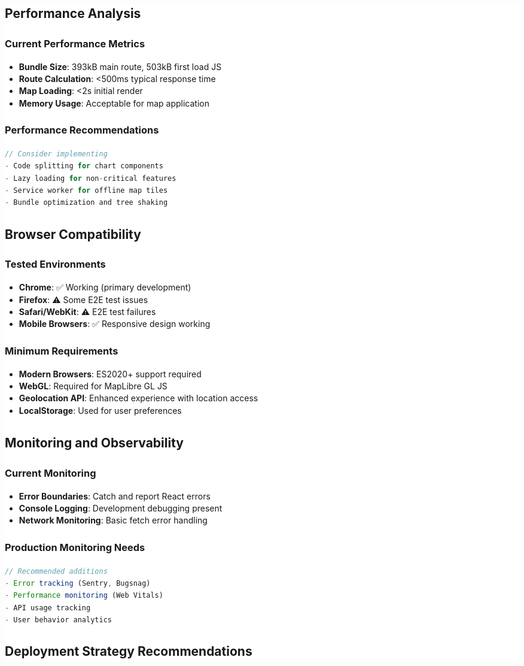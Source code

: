 ## Performance Analysis

### Current Performance Metrics
- **Bundle Size**: 393kB main route, 503kB first load JS
- **Route Calculation**: <500ms typical response time
- **Map Loading**: <2s initial render
- **Memory Usage**: Acceptable for map application

### Performance Recommendations
```javascript
// Consider implementing
- Code splitting for chart components
- Lazy loading for non-critical features  
- Service worker for offline map tiles
- Bundle optimization and tree shaking
```

## Browser Compatibility

### Tested Environments
- **Chrome**: ✅ Working (primary development)
- **Firefox**: ⚠️ Some E2E test issues
- **Safari/WebKit**: ⚠️ E2E test failures
- **Mobile Browsers**: ✅ Responsive design working

### Minimum Requirements
- **Modern Browsers**: ES2020+ support required
- **WebGL**: Required for MapLibre GL JS
- **Geolocation API**: Enhanced experience with location access
- **LocalStorage**: Used for user preferences

## Monitoring and Observability

### Current Monitoring
- **Error Boundaries**: Catch and report React errors
- **Console Logging**: Development debugging present
- **Network Monitoring**: Basic fetch error handling

### Production Monitoring Needs
```typescript
// Recommended additions
- Error tracking (Sentry, Bugsnag)
- Performance monitoring (Web Vitals)
- API usage tracking
- User behavior analytics
```

## Deployment Strategy Recommendations
